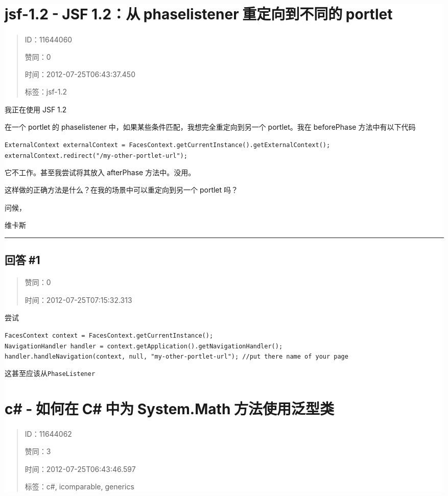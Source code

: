 # jsf-1.2 - JSF 1.2：从 phaselistener 重定向到不同的 portlet

> ID：11644060
> 
> 赞同：0
> 
> 时间：2012-07-25T06:43:37.450
> 
> 标签：jsf-1.2

我正在使用 JSF 1.2

在一个 portlet 的 phaselistener 中，如果某些条件匹配，我想完全重定向到另一个 portlet。我在 beforePhase 方法中有以下代码

```
ExternalContext externalContext = FacesContext.getCurrentInstance().getExternalContext();
externalContext.redirect("/my-other-portlet-url"); 
```

它不工作。甚至我尝试将其放入 afterPhase 方法中。没用。

这样做的正确方法是什么？在我的场景中可以重定向到另一个 portlet 吗？

问候，

维卡斯

* * *

## 回答 #1

> 赞同：0
> 
> 时间：2012-07-25T07:15:32.313

尝试

```
FacesContext context = FacesContext.getCurrentInstance();     
NavigationHandler handler = context.getApplication().getNavigationHandler();
handler.handleNavigation(context, null, "my-other-portlet-url"); //put there name of your page 
```

这甚至应该从`PhaseListener`

# c# - 如何在 C# 中为 System.Math 方法使用泛型类

> ID：11644062
> 
> 赞同：3
> 
> 时间：2012-07-25T06:43:46.597
> 
> 标签：c#, icomparable, generics

